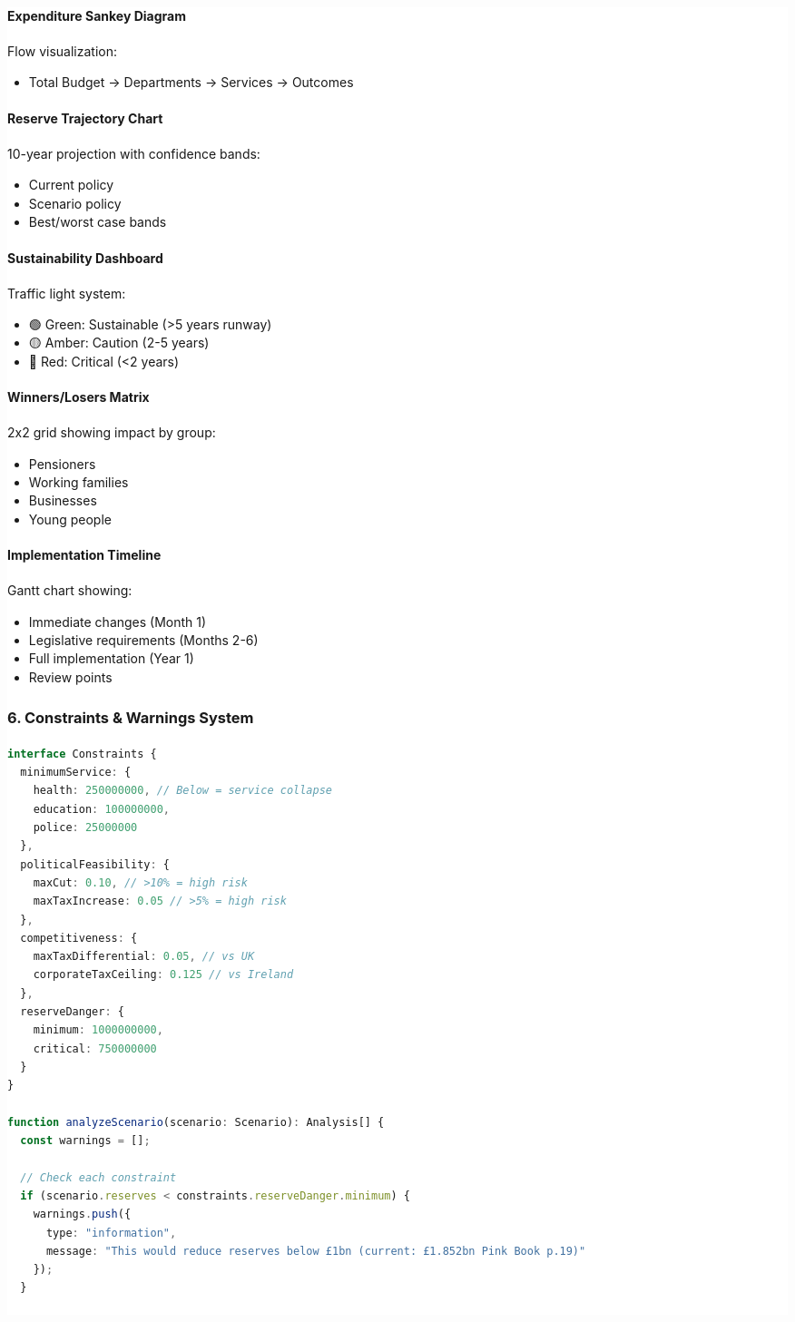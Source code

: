 #### Expenditure Sankey Diagram
Flow visualization:
- Total Budget → Departments → Services → Outcomes

#### Reserve Trajectory Chart
10-year projection with confidence bands:
- Current policy
- Scenario policy
- Best/worst case bands

#### Sustainability Dashboard
Traffic light system:
- 🟢 Green: Sustainable (>5 years runway)
- 🟡 Amber: Caution (2-5 years)
- 🔴 Red: Critical (<2 years)

#### Winners/Losers Matrix
2x2 grid showing impact by group:
- Pensioners
- Working families
- Businesses
- Young people

#### Implementation Timeline
Gantt chart showing:
- Immediate changes (Month 1)
- Legislative requirements (Months 2-6)
- Full implementation (Year 1)
- Review points

### 6. Constraints & Warnings System

```typescript
interface Constraints {
  minimumService: {
    health: 250000000, // Below = service collapse
    education: 100000000,
    police: 25000000
  },
  politicalFeasibility: {
    maxCut: 0.10, // >10% = high risk
    maxTaxIncrease: 0.05 // >5% = high risk
  },
  competitiveness: {
    maxTaxDifferential: 0.05, // vs UK
    corporateTaxCeiling: 0.125 // vs Ireland
  },
  reserveDanger: {
    minimum: 1000000000,
    critical: 750000000
  }
}

function analyzeScenario(scenario: Scenario): Analysis[] {
  const warnings = [];
  
  // Check each constraint
  if (scenario.reserves < constraints.reserveDanger.minimum) {
    warnings.push({
      type: "information",
      message: "This would reduce reserves below £1bn (current: £1.852bn Pink Book p.19)"
    });
  }
  
```